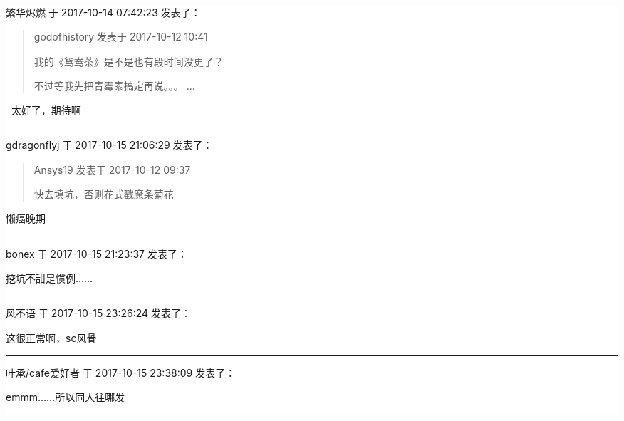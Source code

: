 繁华烬燃 于 2017-10-14 07:42:23 发表了：

> godofhistory 发表于 2017-10-12 10:41
> 
> 我的《鸳鸯茶》是不是也有段时间没更了？
> 
> 不过等我先把青霉素搞定再说。。。 ...



  太好了，期待啊

---------

gdragonflyj 于 2017-10-15 21:06:29 发表了：

> Ansys19 发表于 2017-10-12 09:37
> 
> 快去填坑，否则花式戳魔条菊花



懒癌晚期

---------

bonex 于 2017-10-15 21:23:37 发表了：

挖坑不甜是惯例……

---------

风不语 于 2017-10-15 23:26:24 发表了：

这很正常啊，sc风骨

---------

叶承/cafe爱好者 于 2017-10-15 23:38:09 发表了：

emmm……所以同人往哪发

---------

